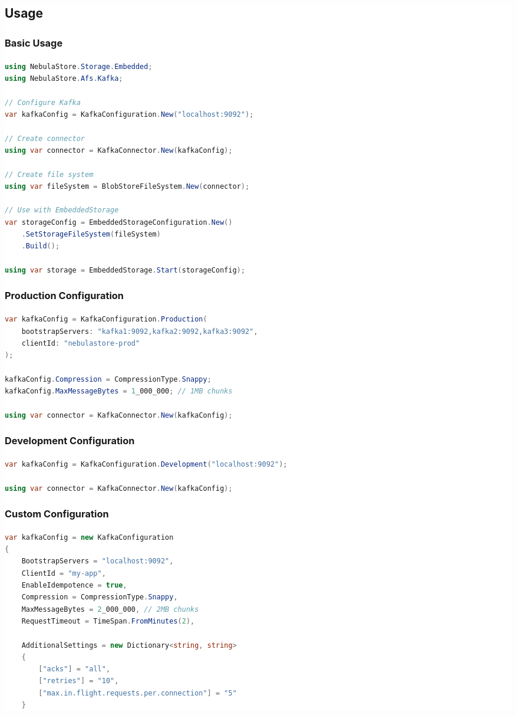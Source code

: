 ## Usage

### Basic Usage

```csharp
using NebulaStore.Storage.Embedded;
using NebulaStore.Afs.Kafka;

// Configure Kafka
var kafkaConfig = KafkaConfiguration.New("localhost:9092");

// Create connector
using var connector = KafkaConnector.New(kafkaConfig);

// Create file system
using var fileSystem = BlobStoreFileSystem.New(connector);

// Use with EmbeddedStorage
var storageConfig = EmbeddedStorageConfiguration.New()
    .SetStorageFileSystem(fileSystem)
    .Build();

using var storage = EmbeddedStorage.Start(storageConfig);
```

### Production Configuration

```csharp
var kafkaConfig = KafkaConfiguration.Production(
    bootstrapServers: "kafka1:9092,kafka2:9092,kafka3:9092",
    clientId: "nebulastore-prod"
);

kafkaConfig.Compression = CompressionType.Snappy;
kafkaConfig.MaxMessageBytes = 1_000_000; // 1MB chunks

using var connector = KafkaConnector.New(kafkaConfig);
```

### Development Configuration

```csharp
var kafkaConfig = KafkaConfiguration.Development("localhost:9092");

using var connector = KafkaConnector.New(kafkaConfig);
```

### Custom Configuration

```csharp
var kafkaConfig = new KafkaConfiguration
{
    BootstrapServers = "localhost:9092",
    ClientId = "my-app",
    EnableIdempotence = true,
    Compression = CompressionType.Snappy,
    MaxMessageBytes = 2_000_000, // 2MB chunks
    RequestTimeout = TimeSpan.FromMinutes(2),
    
    AdditionalSettings = new Dictionary<string, string>
    {
        ["acks"] = "all",
        ["retries"] = "10",
        ["max.in.flight.requests.per.connection"] = "5"
    }
```